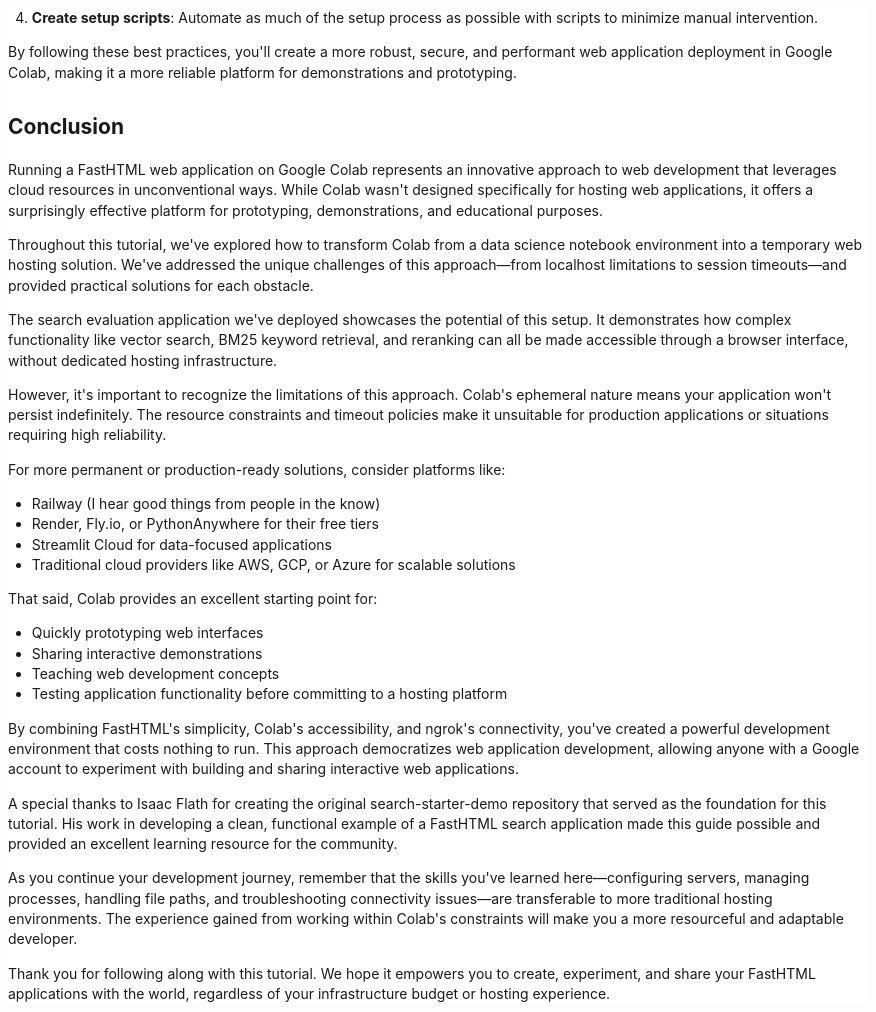 4. **Create setup scripts**:
   Automate as much of the setup process as possible with scripts to minimize manual intervention.

By following these best practices, you'll create a more robust, secure, and performant web application deployment in Google Colab, making it a more reliable platform for demonstrations and prototyping.
## Conclusion

Running a FastHTML web application on Google Colab represents an innovative approach to web development that leverages cloud resources in unconventional ways. While Colab wasn't designed specifically for hosting web applications, it offers a surprisingly effective platform for prototyping, demonstrations, and educational purposes.

Throughout this tutorial, we've explored how to transform Colab from a data science notebook environment into a temporary web hosting solution. We've addressed the unique challenges of this approach—from localhost limitations to session timeouts—and provided practical solutions for each obstacle.

The search evaluation application we've deployed showcases the potential of this setup. It demonstrates how complex functionality like vector search, BM25 keyword retrieval, and reranking can all be made accessible through a browser interface, without dedicated hosting infrastructure.

However, it's important to recognize the limitations of this approach. Colab's ephemeral nature means your application won't persist indefinitely. The resource constraints and timeout policies make it unsuitable for production applications or situations requiring high reliability.

For more permanent or production-ready solutions, consider platforms like:
- Railway (I hear good things from people in the know)
- Render, Fly.io, or PythonAnywhere for their free tiers
- Streamlit Cloud for data-focused applications
- Traditional cloud providers like AWS, GCP, or Azure for scalable solutions

That said, Colab provides an excellent starting point for:
- Quickly prototyping web interfaces
- Sharing interactive demonstrations
- Teaching web development concepts
- Testing application functionality before committing to a hosting platform

By combining FastHTML's simplicity, Colab's accessibility, and ngrok's connectivity, you've created a powerful development environment that costs nothing to run. This approach democratizes web application development, allowing anyone with a Google account to experiment with building and sharing interactive web applications.

A special thanks to Isaac Flath for creating the original search-starter-demo repository that served as the foundation for this tutorial. His work in developing a clean, functional example of a FastHTML search application made this guide possible and provided an excellent learning resource for the community.

As you continue your development journey, remember that the skills you've learned here—configuring servers, managing processes, handling file paths, and troubleshooting connectivity issues—are transferable to more traditional hosting environments. The experience gained from working within Colab's constraints will make you a more resourceful and adaptable developer.

Thank you for following along with this tutorial. We hope it empowers you to create, experiment, and share your FastHTML applications with the world, regardless of your infrastructure budget or hosting experience.
